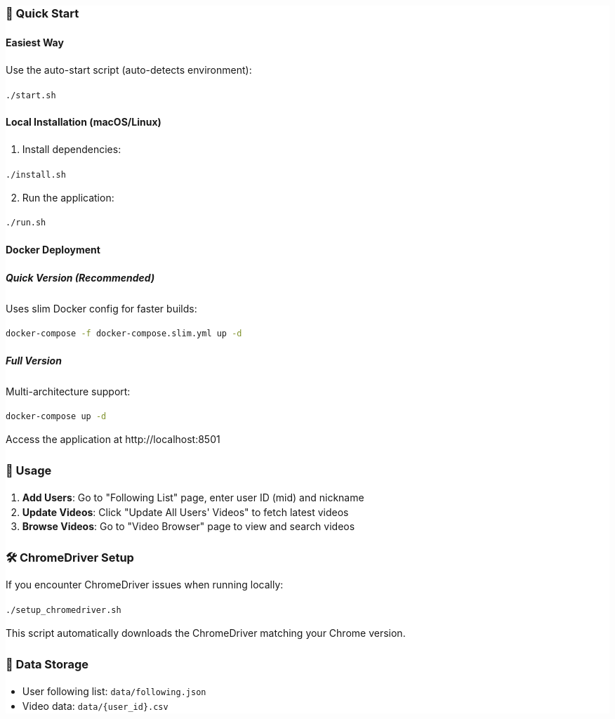 ### 🚀 Quick Start

#### Easiest Way

Use the auto-start script (auto-detects environment):
```bash
./start.sh
```

#### Local Installation (macOS/Linux)

1. Install dependencies:
```bash
./install.sh
```

2. Run the application:
```bash
./run.sh
```

#### Docker Deployment

##### Quick Version (Recommended)
Uses slim Docker config for faster builds:
```bash
docker-compose -f docker-compose.slim.yml up -d
```

##### Full Version
Multi-architecture support:
```bash
docker-compose up -d
```

Access the application at http://localhost:8501

### 📖 Usage

1. **Add Users**: Go to "Following List" page, enter user ID (mid) and nickname
2. **Update Videos**: Click "Update All Users' Videos" to fetch latest videos
3. **Browse Videos**: Go to "Video Browser" page to view and search videos

### 🛠 ChromeDriver Setup

If you encounter ChromeDriver issues when running locally:
```bash
./setup_chromedriver.sh
```

This script automatically downloads the ChromeDriver matching your Chrome version.

### 📁 Data Storage

- User following list: `data/following.json`
- Video data: `data/{user_id}.csv`
